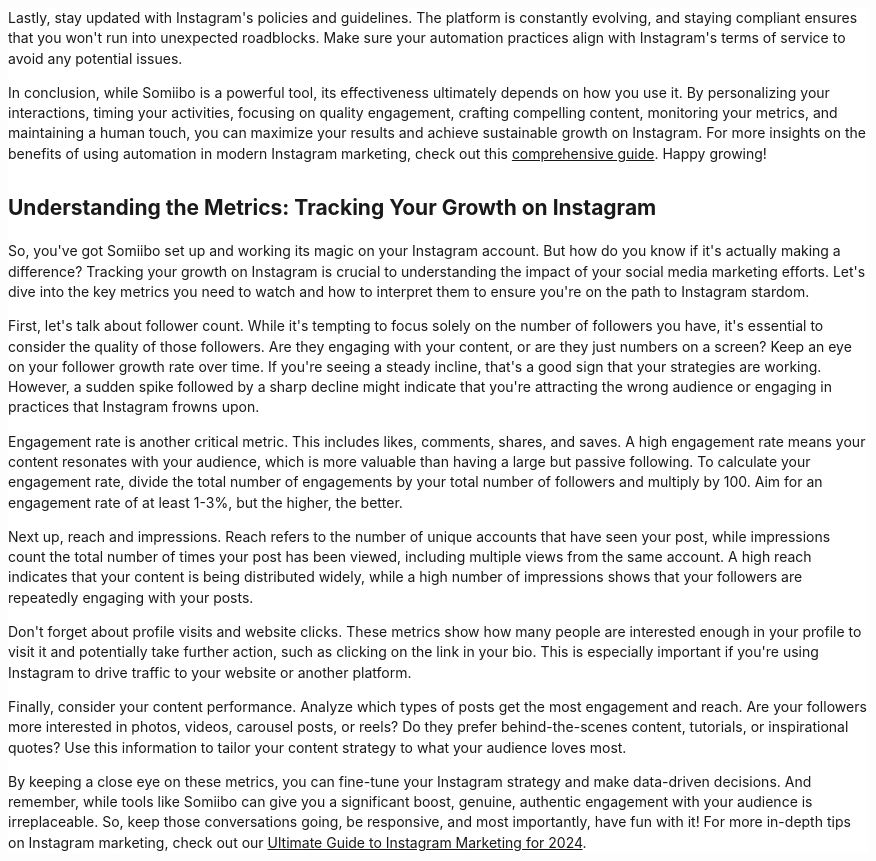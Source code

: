 Lastly, stay updated with Instagram's policies and guidelines. The platform is constantly evolving, and staying compliant ensures that you won't run into unexpected roadblocks. Make sure your automation practices align with Instagram's terms of service to avoid any potential issues.

In conclusion, while Somiibo is a powerful tool, its effectiveness ultimately depends on how you use it. By personalizing your interactions, timing your activities, focusing on quality engagement, crafting compelling content, monitoring your metrics, and maintaining a human touch, you can maximize your results and achieve sustainable growth on Instagram. For more insights on the benefits of using automation in modern Instagram marketing, check out this [comprehensive guide](https://instagrowify.com/blog/the-role-of-automation-in-modern-instagram-marketing). Happy growing!

## Understanding the Metrics: Tracking Your Growth on Instagram

So, you've got Somiibo set up and working its magic on your Instagram account. But how do you know if it's actually making a difference? Tracking your growth on Instagram is crucial to understanding the impact of your social media marketing efforts. Let's dive into the key metrics you need to watch and how to interpret them to ensure you're on the path to Instagram stardom.



First, let's talk about follower count. While it's tempting to focus solely on the number of followers you have, it's essential to consider the quality of those followers. Are they engaging with your content, or are they just numbers on a screen? Keep an eye on your follower growth rate over time. If you're seeing a steady incline, that's a good sign that your strategies are working. However, a sudden spike followed by a sharp decline might indicate that you're attracting the wrong audience or engaging in practices that Instagram frowns upon.

Engagement rate is another critical metric. This includes likes, comments, shares, and saves. A high engagement rate means your content resonates with your audience, which is more valuable than having a large but passive following. To calculate your engagement rate, divide the total number of engagements by your total number of followers and multiply by 100. Aim for an engagement rate of at least 1-3%, but the higher, the better.

Next up, reach and impressions. Reach refers to the number of unique accounts that have seen your post, while impressions count the total number of times your post has been viewed, including multiple views from the same account. A high reach indicates that your content is being distributed widely, while a high number of impressions shows that your followers are repeatedly engaging with your posts.

Don't forget about profile visits and website clicks. These metrics show how many people are interested enough in your profile to visit it and potentially take further action, such as clicking on the link in your bio. This is especially important if you're using Instagram to drive traffic to your website or another platform.

Finally, consider your content performance. Analyze which types of posts get the most engagement and reach. Are your followers more interested in photos, videos, carousel posts, or reels? Do they prefer behind-the-scenes content, tutorials, or inspirational quotes? Use this information to tailor your content strategy to what your audience loves most.

By keeping a close eye on these metrics, you can fine-tune your Instagram strategy and make data-driven decisions. And remember, while tools like Somiibo can give you a significant boost, genuine, authentic engagement with your audience is irreplaceable. So, keep those conversations going, be responsive, and most importantly, have fun with it! For more in-depth tips on Instagram marketing, check out our [Ultimate Guide to Instagram Marketing for 2024](https://instagrowify.com/blog/the-ultimate-guide-to-instagram-marketing-for-2024).

